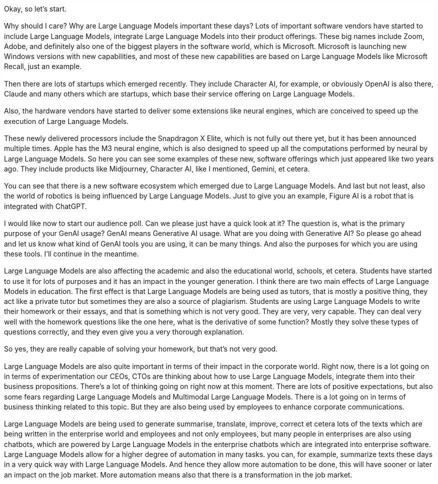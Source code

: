 Okay, so let’s start.

Why should I care? Why are Large Language Models important these days? Lots of important software vendors have started to include Large Language Models, integrate Large Language Models into their product offerings. These big names include Zoom, Adobe, and definitely also one of the biggest players in the software world, which is Microsoft. Microsoft is launching new Windows versions with new capabilities, and most of these new capabilities are based on Large Language Models like Microsoft Recall, just an example.

Then there are lots of startups which emerged recently. They include Character AI, for example, or obviously OpenAI is also there, Claude and many others which are startups, which base their service offering on Large Language Models.

Also, the hardware vendors have started to deliver some extensions like neural engines, which are conceived to speed up the execution of Large Language Models.

These newly delivered processors include the Snapdragon X Elite, which is not fully out there yet, but it has been announced multiple times. Apple has the M3 neural engine, which is also designed to speed up all the computations performed by neural by Large Language Models. So here you can see some examples of these new, software offerings which just appeared like two years ago. They include products like Midjourney, Character AI, like I mentioned, Gemini, et cetera.

You can see that there is a new software ecosystem which emerged due to Large Language Models. And last but not least, also the world of robotics is being influenced by Large Language Models. Just to give you an example, Figure AI is a robot that is integrated with ChatGPT.

I would like now to start our audience poll. Can we please just have a quick look at it? The question is, what is the primary purpose of your GenAI usage? GenAI means Generative AI usage. What are you doing with Generative AI? So please go ahead and let us know what kind of GenAI tools you are using, it can be many things. And also the purposes for which you are using these tools. I’ll continue in the meantime.

Large Language Models are also affecting the academic and also the educational world, schools, et cetera. Students have started to use it for lots of purposes and it has an impact in the younger generation. I think there are two main effects of Large Language Models in education. The first effect is that Large Language Models are being used as tutors, that is mostly a positive thing, they act like a private tutor but sometimes they are also a source of plagiarism. Students are using Large Language Models to write their homework or their essays, and that is something which is not very good. They are very, very capable. They can deal very well with the homework questions like the one here, what is the derivative of some function? Mostly they solve these types of questions correctly, and they even give you a very thorough explanation.

So yes, they are really capable of solving your homework, but that’s not very good.

Large Language Models are also quite important in terms of their impact in the corporate world. Right now, there is a lot going on in terms of experimentation our CEOs, CTOs are thinking about how to use Large Language Models, integrate them into their business propositions. There’s a lot of thinking going on right now at this moment. There are lots of positive expectations, but also some fears regarding Large Language Models and Multimodal Large Language Models. There is a lot going on in terms of business thinking related to this topic. But they are also being used by employees to enhance corporate communications.

Large Language Models are being used to generate summarise, translate, improve, correct et cetera lots of the texts which are being written in the enterprise world and employees and not only employees, but many people in enterprises are also using chatbots, which are powered by Large Language Models in the enterprise chatbots which are integrated into enterprise software. Large Language Models allow for a higher degree of automation in many tasks. you can, for example, summarize texts these days in a very quick way with Large Language Models. And hence they allow more automation to be done, this will have sooner or later an impact on the job market. More automation means also that there is a transformation in the job market.
